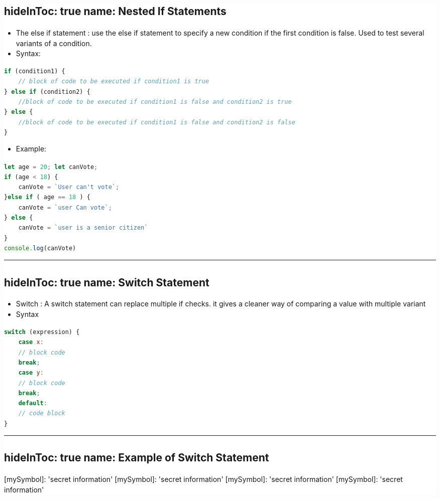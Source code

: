 hideInToc: true
name: Nested If Statements
---

- <span class='text-[#5D8392]'>The else if statement </span>: use the else if statement to specify a new condition if the first condition is false. Used to test several variants of a condition.
- Syntax:

```js 
if (condition1) {
    // block of code to be executed if condition1 is true
} else if (condition2) {
    //block of code to be executed if condition1 is false and condition2 is true
} else {
    //block of code to be executed if condition1 is false and condition2 is false
} 
```

- Example:

```js {monaco-run} {autorun:false}
let age = 20; let canVote;
if (age < 18) {
    canVote = `User can't vote`;
}else if ( age == 18 ) {
    canVote = `user Can vote`;
} else {
    canVote = `user is a senior citizen`
}
console.log(canVote)
```

---
hideInToc: true
name: Switch Statement
---

- <span class='text-[#5D8392]'>Switch </span>: A switch statement can replace multiple if checks. it gives a cleaner way of comparing a value with multiple variant
- Syntax

```js
switch (expression) {
    case x:
    // block code
    break;
    case y:
    // block code
    break;
    default:
    // code block
}
```

---
hideInToc: true
name: Example of Switch Statement
---


  [mySymbol]: 'secret information'
  [mySymbol]: 'secret information'
  [mySymbol]: 'secret information'
  [mySymbol]: 'secret information'